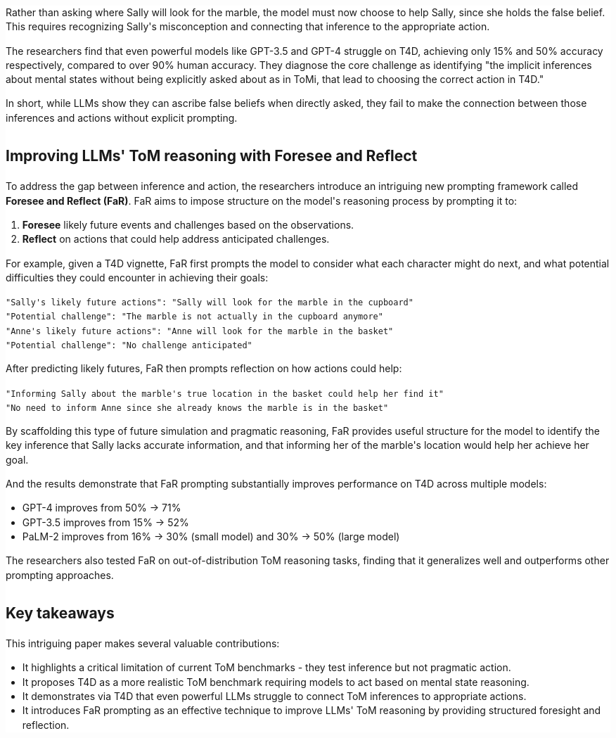 Rather than asking where Sally will look for the marble, the model must now choose to help Sally, since she holds the false belief. This requires recognizing Sally's misconception and connecting that inference to the appropriate action.

The researchers find that even powerful models like GPT-3.5 and GPT-4 struggle on T4D, achieving only 15% and 50% accuracy respectively, compared to over 90% human accuracy. They diagnose the core challenge as identifying "the implicit inferences about mental states without being explicitly asked about as in ToMi, that lead to choosing the correct action in T4D."

In short, while LLMs show they can ascribe false beliefs when directly asked, they fail to make the connection between those inferences and actions without explicit prompting.

## Improving LLMs' ToM reasoning with Foresee and Reflect

To address the gap between inference and action, the researchers introduce an intriguing new prompting framework called **Foresee and Reflect (FaR)**. FaR aims to impose structure on the model's reasoning process by prompting it to:

1. **Foresee** likely future events and challenges based on the observations.
2. **Reflect** on actions that could help address anticipated challenges.

For example, given a T4D vignette, FaR first prompts the model to consider what each character might do next, and what potential difficulties they could encounter in achieving their goals:

```
"Sally's likely future actions": "Sally will look for the marble in the cupboard"  
"Potential challenge": "The marble is not actually in the cupboard anymore"
"Anne's likely future actions": "Anne will look for the marble in the basket"
"Potential challenge": "No challenge anticipated"
```

After predicting likely futures, FaR then prompts reflection on how actions could help:

```
"Informing Sally about the marble's true location in the basket could help her find it"
"No need to inform Anne since she already knows the marble is in the basket"
```

By scaffolding this type of future simulation and pragmatic reasoning, FaR provides useful structure for the model to identify the key inference that Sally lacks accurate information, and that informing her of the marble's location would help her achieve her goal.

And the results demonstrate that FaR prompting substantially improves performance on T4D across multiple models:

- GPT-4 improves from 50% → 71%
- GPT-3.5 improves from 15% → 52%
- PaLM-2 improves from 16% → 30% (small model) and 30% → 50% (large model)

The researchers also tested FaR on out-of-distribution ToM reasoning tasks, finding that it generalizes well and outperforms other prompting approaches.

## Key takeaways

This intriguing paper makes several valuable contributions:

- It highlights a critical limitation of current ToM benchmarks - they test inference but not pragmatic action.
- It proposes T4D as a more realistic ToM benchmark requiring models to act based on mental state reasoning.
- It demonstrates via T4D that even powerful LLMs struggle to connect ToM inferences to appropriate actions.
- It introduces FaR prompting as an effective technique to improve LLMs' ToM reasoning by providing structured foresight and reflection.
